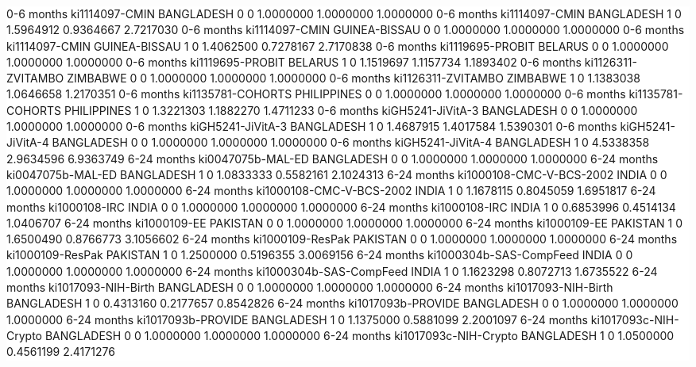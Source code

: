 0-6 months    ki1114097-CMIN             BANGLADESH                     0                    0                 1.0000000   1.0000000   1.0000000
0-6 months    ki1114097-CMIN             BANGLADESH                     1                    0                 1.5964912   0.9364667   2.7217030
0-6 months    ki1114097-CMIN             GUINEA-BISSAU                  0                    0                 1.0000000   1.0000000   1.0000000
0-6 months    ki1114097-CMIN             GUINEA-BISSAU                  1                    0                 1.4062500   0.7278167   2.7170838
0-6 months    ki1119695-PROBIT           BELARUS                        0                    0                 1.0000000   1.0000000   1.0000000
0-6 months    ki1119695-PROBIT           BELARUS                        1                    0                 1.1519697   1.1157734   1.1893402
0-6 months    ki1126311-ZVITAMBO         ZIMBABWE                       0                    0                 1.0000000   1.0000000   1.0000000
0-6 months    ki1126311-ZVITAMBO         ZIMBABWE                       1                    0                 1.1383038   1.0646658   1.2170351
0-6 months    ki1135781-COHORTS          PHILIPPINES                    0                    0                 1.0000000   1.0000000   1.0000000
0-6 months    ki1135781-COHORTS          PHILIPPINES                    1                    0                 1.3221303   1.1882270   1.4711233
0-6 months    kiGH5241-JiVitA-3          BANGLADESH                     0                    0                 1.0000000   1.0000000   1.0000000
0-6 months    kiGH5241-JiVitA-3          BANGLADESH                     1                    0                 1.4687915   1.4017584   1.5390301
0-6 months    kiGH5241-JiVitA-4          BANGLADESH                     0                    0                 1.0000000   1.0000000   1.0000000
0-6 months    kiGH5241-JiVitA-4          BANGLADESH                     1                    0                 4.5338358   2.9634596   6.9363749
6-24 months   ki0047075b-MAL-ED          BANGLADESH                     0                    0                 1.0000000   1.0000000   1.0000000
6-24 months   ki0047075b-MAL-ED          BANGLADESH                     1                    0                 1.0833333   0.5582161   2.1024313
6-24 months   ki1000108-CMC-V-BCS-2002   INDIA                          0                    0                 1.0000000   1.0000000   1.0000000
6-24 months   ki1000108-CMC-V-BCS-2002   INDIA                          1                    0                 1.1678115   0.8045059   1.6951817
6-24 months   ki1000108-IRC              INDIA                          0                    0                 1.0000000   1.0000000   1.0000000
6-24 months   ki1000108-IRC              INDIA                          1                    0                 0.6853996   0.4514134   1.0406707
6-24 months   ki1000109-EE               PAKISTAN                       0                    0                 1.0000000   1.0000000   1.0000000
6-24 months   ki1000109-EE               PAKISTAN                       1                    0                 1.6500490   0.8766773   3.1056602
6-24 months   ki1000109-ResPak           PAKISTAN                       0                    0                 1.0000000   1.0000000   1.0000000
6-24 months   ki1000109-ResPak           PAKISTAN                       1                    0                 1.2500000   0.5196355   3.0069156
6-24 months   ki1000304b-SAS-CompFeed    INDIA                          0                    0                 1.0000000   1.0000000   1.0000000
6-24 months   ki1000304b-SAS-CompFeed    INDIA                          1                    0                 1.1623298   0.8072713   1.6735522
6-24 months   ki1017093-NIH-Birth        BANGLADESH                     0                    0                 1.0000000   1.0000000   1.0000000
6-24 months   ki1017093-NIH-Birth        BANGLADESH                     1                    0                 0.4313160   0.2177657   0.8542826
6-24 months   ki1017093b-PROVIDE         BANGLADESH                     0                    0                 1.0000000   1.0000000   1.0000000
6-24 months   ki1017093b-PROVIDE         BANGLADESH                     1                    0                 1.1375000   0.5881099   2.2001097
6-24 months   ki1017093c-NIH-Crypto      BANGLADESH                     0                    0                 1.0000000   1.0000000   1.0000000
6-24 months   ki1017093c-NIH-Crypto      BANGLADESH                     1                    0                 1.0500000   0.4561199   2.4171276